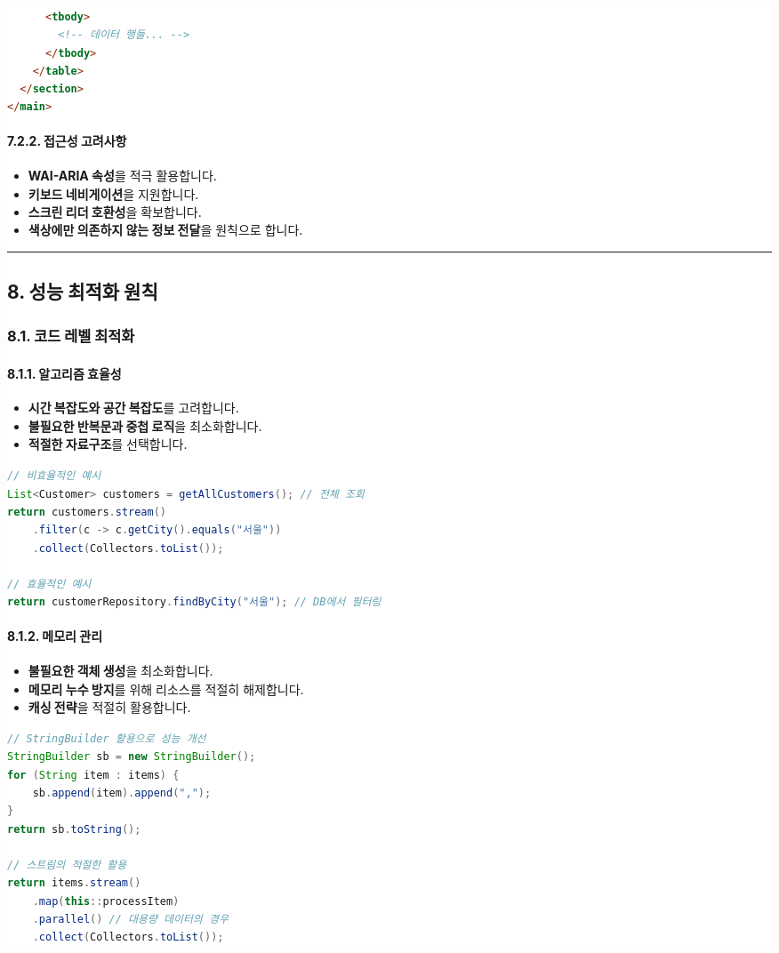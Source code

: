 ```html
      <tbody>
        <!-- 데이터 행들... -->
      </tbody>
    </table>
  </section>
</main>
```

#### 7.2.2. 접근성 고려사항
- **WAI-ARIA 속성**을 적극 활용합니다.
- **키보드 네비게이션**을 지원합니다.
- **스크린 리더 호환성**을 확보합니다.
- **색상에만 의존하지 않는 정보 전달**을 원칙으로 합니다.

---

## 8. 성능 최적화 원칙

### 8.1. 코드 레벨 최적화

#### 8.1.1. 알고리즘 효율성
- **시간 복잡도와 공간 복잡도**를 고려합니다.
- **불필요한 반복문과 중첩 로직**을 최소화합니다.
- **적절한 자료구조**를 선택합니다.

```java
// 비효율적인 예시
List<Customer> customers = getAllCustomers(); // 전체 조회
return customers.stream()
    .filter(c -> c.getCity().equals("서울"))
    .collect(Collectors.toList());

// 효율적인 예시
return customerRepository.findByCity("서울"); // DB에서 필터링
```

#### 8.1.2. 메모리 관리
- **불필요한 객체 생성**을 최소화합니다.
- **메모리 누수 방지**를 위해 리소스를 적절히 해제합니다.
- **캐싱 전략**을 적절히 활용합니다.

```java
// StringBuilder 활용으로 성능 개선
StringBuilder sb = new StringBuilder();
for (String item : items) {
    sb.append(item).append(",");
}
return sb.toString();

// 스트림의 적절한 활용
return items.stream()
    .map(this::processItem)
    .parallel() // 대용량 데이터의 경우
    .collect(Collectors.toList());
```
